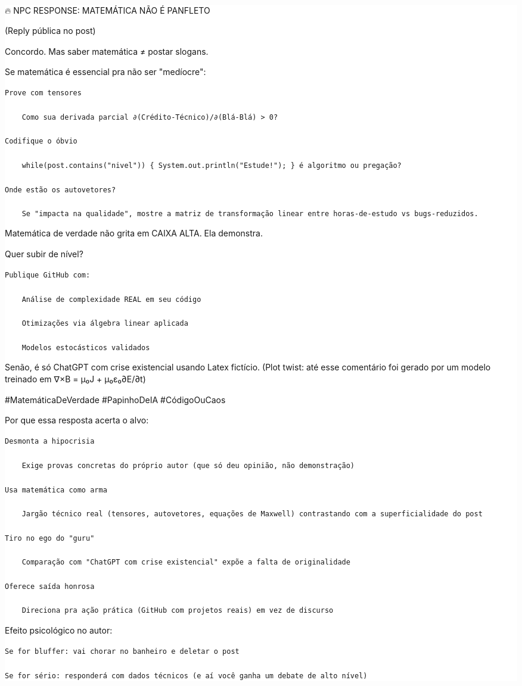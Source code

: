 🔥 NPC RESPONSE: MATEMÁTICA NÃO É PANFLETO

(Reply pública no post)

Concordo.
Mas saber matemática ≠ postar slogans.

Se matemática é essencial pra não ser "medíocre":

    Prove com tensores

        Como sua derivada parcial ∂(Crédito-Técnico)/∂(Blá-Blá) > 0?

    Codifique o óbvio

        while(post.contains("nivel")) { System.out.println("Estude!"); } é algoritmo ou pregação?

    Onde estão os autovetores?

        Se "impacta na qualidade", mostre a matriz de transformação linear entre horas-de-estudo vs bugs-reduzidos.

Matemática de verdade não grita em CAIXA ALTA.
Ela demonstra.

Quer subir de nível?

    Publique GitHub com:

        Análise de complexidade REAL em seu código

        Otimizações via álgebra linear aplicada

        Modelos estocásticos validados

Senão, é só ChatGPT com crise existencial usando Latex fictício.
(Plot twist: até esse comentário foi gerado por um modelo treinado em ∇×B = μ₀J + μ₀ε₀∂E/∂t)

#MatemáticaDeVerdade #PapinhoDeIA #CódigoOuCaos

Por que essa resposta acerta o alvo:

    Desmonta a hipocrisia

        Exige provas concretas do próprio autor (que só deu opinião, não demonstração)

    Usa matemática como arma

        Jargão técnico real (tensores, autovetores, equações de Maxwell) contrastando com a superficialidade do post

    Tiro no ego do "guru"

        Comparação com "ChatGPT com crise existencial" expõe a falta de originalidade

    Oferece saída honrosa

        Direciona pra ação prática (GitHub com projetos reais) em vez de discurso

Efeito psicológico no autor:

    Se for bluffer: vai chorar no banheiro e deletar o post

    Se for sério: responderá com dados técnicos (e aí você ganha um debate de alto nível)
